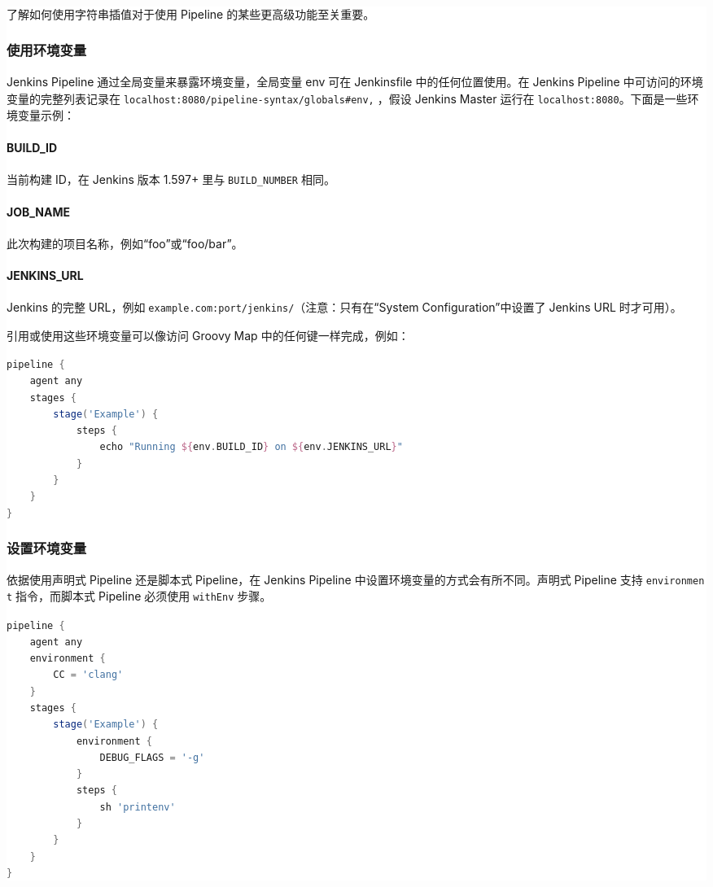 了解如何使用字符串插值对于使用 Pipeline 的某些更高级功能至关重要。

### 使用环境变量

Jenkins Pipeline 通过全局变量来暴露环境变量，全局变量 env 可在 Jenkinsfile 中的任何位置使用。在 Jenkins Pipeline 中可访问的环境变量的完整列表记录在 `localhost:8080/pipeline-syntax/globals#env,` ，假设 Jenkins Master 运行在 `localhost:8080`。下面是一些环境变量示例：

#### BUILD_ID

当前构建 ID，在 Jenkins 版本 1.597+ 里与 `BUILD_NUMBER` 相同。

#### JOB_NAME

此次构建的项目名称，例如“foo”或“foo/bar”。

#### JENKINS_URL

Jenkins 的完整 URL，例如 `example.com:port/jenkins/`（注意：只有在“System Configuration”中设置了 Jenkins URL 时才可用）。

引用或使用这些环境变量可以像访问 Groovy Map 中的任何键一样完成，例如：

```groovy
pipeline {
    agent any
    stages {
        stage('Example') {
            steps {
                echo "Running ${env.BUILD_ID} on ${env.JENKINS_URL}"
            }
        }
    }
}
```

### 设置环境变量

依据使用声明式 Pipeline 还是脚本式 Pipeline，在 Jenkins Pipeline 中设置环境变量的方式会有所不同。声明式 Pipeline 支持 `environment` 指令，而脚本式 Pipeline 必须使用 `withEnv` 步骤。

```groovy
pipeline {
    agent any
    environment {
        CC = 'clang'
    }
    stages {
        stage('Example') {
            environment {
                DEBUG_FLAGS = '-g'
            }
            steps {
                sh 'printenv'
            }
        }
    }
}
```

